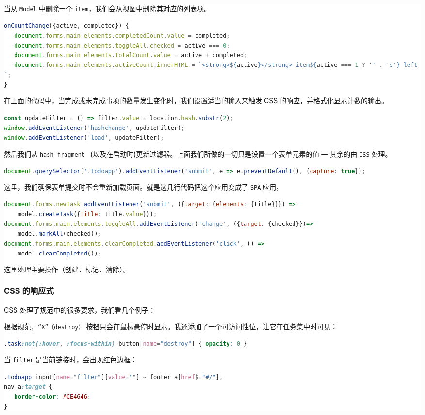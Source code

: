 当从 `Model` 中删除一个 `item`，我们会从视图中删除其对应的列表项。

```js
onCountChange({active, completed}) {
   document.forms.main.elements.completedCount.value = completed;
   document.forms.main.elements.toggleAll.checked = active === 0;
   document.forms.main.elements.totalCount.value = active + completed;
   document.forms.main.elements.activeCount.innerHTML = `<strong>${active}</strong> item${active === 1 ? '' : 's'} left`;
}
```
在上面的代码中，当完成或未完成事项的数量发生变化时，我们设置适当的输入来触发 CSS 的响应，并格式化显示计数的输出。

```js
const updateFilter = () => filter.value = location.hash.substr(2);
window.addEventListener('hashchange', updateFilter);
window.addEventListener('load', updateFilter);

```

然后我们从 `hash fragment ` (以及在启动时)更新过滤器。上面我们所做的一切只是设置一个表单元素的值 — 其余的由 `CSS` 处理。

```js
document.querySelector('.todoapp').addEventListener('submit', e => e.preventDefault(), {capture: true});

```

这里，我们确保表单提交时不会重新加载页面。就是这几行代码把这个应用变成了 `SPA` 应用。

```js
document.forms.newTask.addEventListener('submit', ({target: {elements: {title}}}) =>   
    model.createTask({title: title.value}));
document.forms.main.elements.toggleAll.addEventListener('change', ({target: {checked}})=>
    model.markAll(checked));
document.forms.main.elements.clearCompleted.addEventListener('click', () =>
    model.clearCompleted());

```

这里处理主要操作（创建、标记、清除）。

### CSS 的响应式


CSS 处理了规范中的很多要求，我们看几个例子：

根据规范，`“X”（destroy）` 按钮只会在鼠标悬停时显示。我还添加了一个可访问性位，让它在任务集中时可见：

```css
.task:not(:hover, :focus-within) button[name="destroy"] { opacity: 0 }
```

当 `filter` 是当前链接时，会出现红色边框：

```css
.todoapp input[name="filter"][value=""] ~ footer a[href$="#/"],
nav a:target {
   border-color: #CE4646;
}
```
